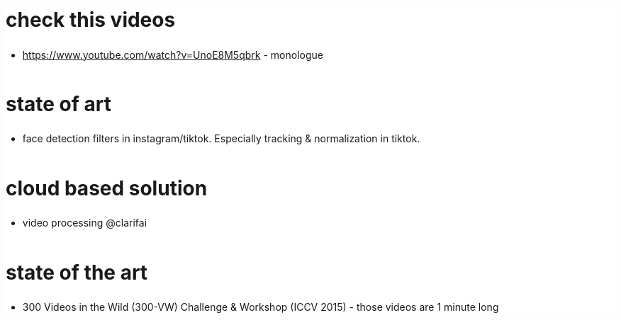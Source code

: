 # check this videos
* https://www.youtube.com/watch?v=UnoE8M5qbrk - monologue

# state of art
* face detection filters in instagram/tiktok. Especially tracking & normalization in tiktok.

# cloud based solution
* video processing @clarifai

# state of the art
 * 300 Videos in the Wild (300-VW) Challenge & Workshop (ICCV 2015) - those videos are 1 minute long